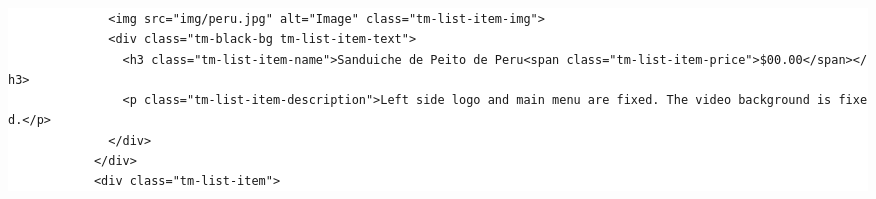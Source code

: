                   <img src="img/peru.jpg" alt="Image" class="tm-list-item-img">
                  <div class="tm-black-bg tm-list-item-text">
                    <h3 class="tm-list-item-name">Sanduiche de Peito de Peru<span class="tm-list-item-price">$00.00</span></h3>
                    <p class="tm-list-item-description">Left side logo and main menu are fixed. The video background is fixed.</p>              
                  </div>
                </div>
                <div class="tm-list-item">          